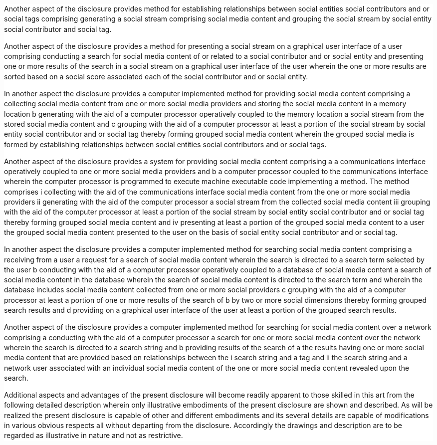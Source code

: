 Another aspect of the disclosure provides method for establishing relationships between social entities social contributors and or social tags comprising generating a social stream comprising social media content and grouping the social stream by social entity social contributor and social tag.

Another aspect of the disclosure provides a method for presenting a social stream on a graphical user interface of a user comprising conducting a search for social media content of or related to a social contributor and or social entity and presenting one or more results of the search in a social stream on a graphical user interface of the user wherein the one or more results are sorted based on a social score associated each of the social contributor and or social entity.

In another aspect the disclosure provides a computer implemented method for providing social media content comprising a collecting social media content from one or more social media providers and storing the social media content in a memory location b generating with the aid of a computer processor operatively coupled to the memory location a social stream from the stored social media content and c grouping with the aid of a computer processor at least a portion of the social stream by social entity social contributor and or social tag thereby forming grouped social media content wherein the grouped social media is formed by establishing relationships between social entities social contributors and or social tags.

Another aspect of the disclosure provides a system for providing social media content comprising a a communications interface operatively coupled to one or more social media providers and b a computer processor coupled to the communications interface wherein the computer processor is programmed to execute machine executable code implementing a method. The method comprises i collecting with the aid of the communications interface social media content from the one or more social media providers ii generating with the aid of the computer processor a social stream from the collected social media content iii grouping with the aid of the computer processor at least a portion of the social stream by social entity social contributor and or social tag thereby forming grouped social media content and iv presenting at least a portion of the grouped social media content to a user the grouped social media content presented to the user on the basis of social entity social contributor and or social tag.

In another aspect the disclosure provides a computer implemented method for searching social media content comprising a receiving from a user a request for a search of social media content wherein the search is directed to a search term selected by the user b conducting with the aid of a computer processor operatively coupled to a database of social media content a search of social media content in the database wherein the search of social media content is directed to the search term and wherein the database includes social media content collected from one or more social providers c grouping with the aid of a computer processor at least a portion of one or more results of the search of b by two or more social dimensions thereby forming grouped search results and d providing on a graphical user interface of the user at least a portion of the grouped search results.

Another aspect of the disclosure provides a computer implemented method for searching for social media content over a network comprising a conducting with the aid of a computer processor a search for one or more social media content over the network wherein the search is directed to a search string and b providing results of the search of a the results having one or more social media content that are provided based on relationships between the i search string and a tag and ii the search string and a network user associated with an individual social media content of the one or more social media content revealed upon the search.

Additional aspects and advantages of the present disclosure will become readily apparent to those skilled in this art from the following detailed description wherein only illustrative embodiments of the present disclosure are shown and described. As will be realized the present disclosure is capable of other and different embodiments and its several details are capable of modifications in various obvious respects all without departing from the disclosure. Accordingly the drawings and description are to be regarded as illustrative in nature and not as restrictive.
